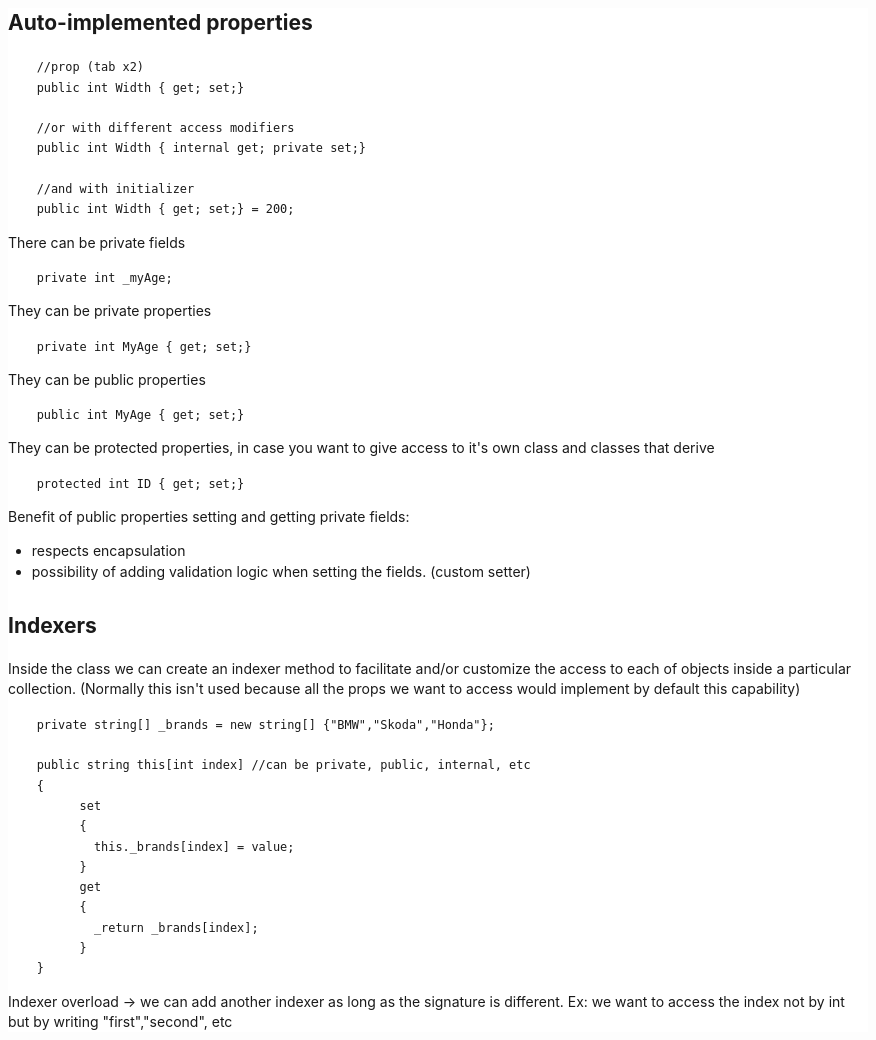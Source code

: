 ## Auto-implemented properties

        //prop (tab x2)
        public int Width { get; set;}

        //or with different access modifiers
        public int Width { internal get; private set;}

        //and with initializer
        public int Width { get; set;} = 200;


There can be private fields

        private int _myAge;

They can be private properties

        private int MyAge { get; set;}

They can be public properties

        public int MyAge { get; set;}


They can be protected properties, in case you want to give access to it's own class and classes that derive

        protected int ID { get; set;}


Benefit of public properties setting and getting private fields:
- respects encapsulation
- possibility of adding validation logic when setting the fields. (custom setter)

## Indexers
Inside the class we can create an indexer method to facilitate and/or customize the access to each of objects inside a particular collection.
(Normally this isn't used because all the props we want to access would implement by default this capability)

        private string[] _brands = new string[] {"BMW","Skoda","Honda"};

        public string this[int index] //can be private, public, internal, etc 
        {
              set 
              {
                this._brands[index] = value;
              }
              get
              {
                _return _brands[index];
              }  
        }

Indexer overload -> we can add another indexer as long as the signature is different.
Ex: we want to access the index not by int but by writing "first","second", etc
